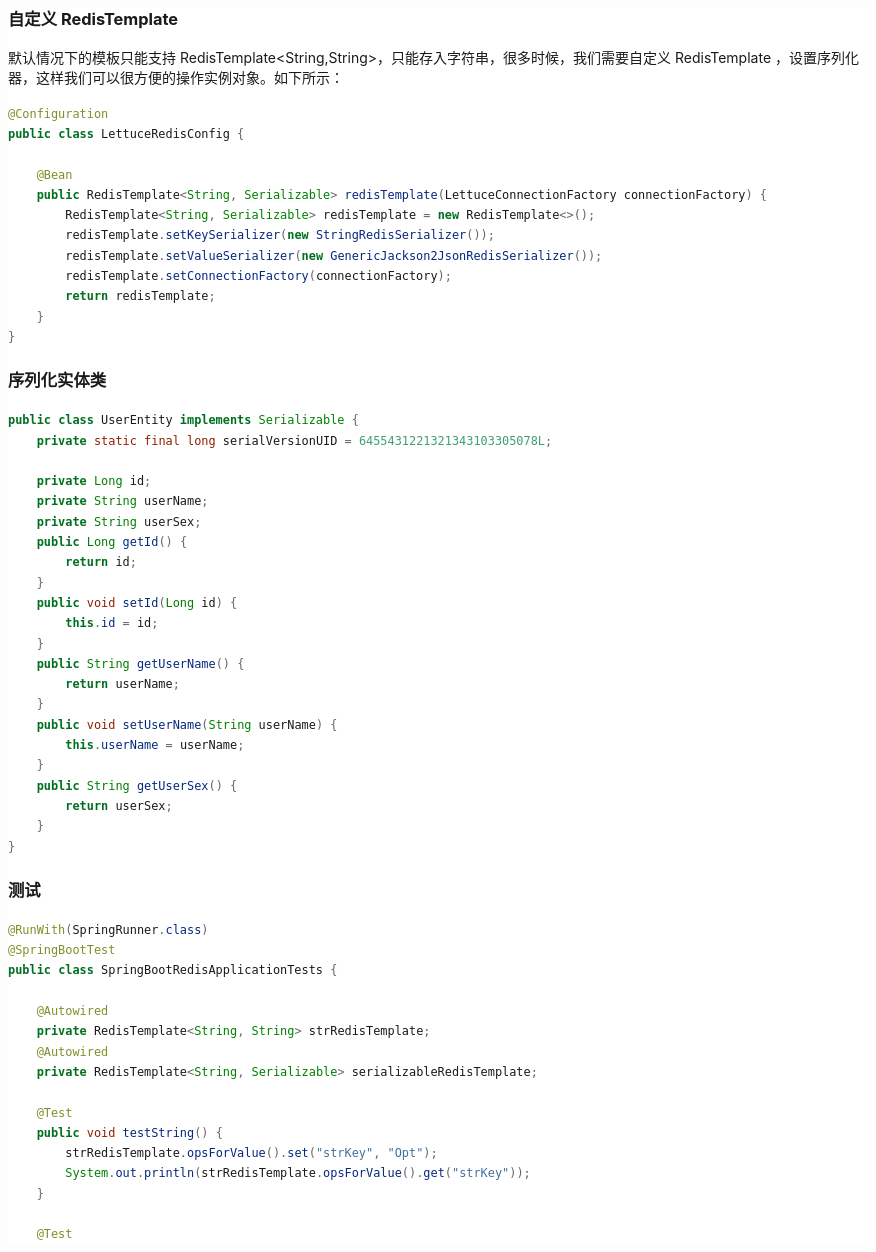### 自定义 RedisTemplate
默认情况下的模板只能支持 RedisTemplate<String,String>，只能存入字符串，很多时候，我们需要自定义 RedisTemplate ，设置序列化器，这样我们可以很方便的操作实例对象。如下所示：

```java
@Configuration
public class LettuceRedisConfig {

	@Bean
	public RedisTemplate<String, Serializable> redisTemplate(LettuceConnectionFactory connectionFactory) {
		RedisTemplate<String, Serializable> redisTemplate = new RedisTemplate<>();
		redisTemplate.setKeySerializer(new StringRedisSerializer());
		redisTemplate.setValueSerializer(new GenericJackson2JsonRedisSerializer());
		redisTemplate.setConnectionFactory(connectionFactory);
		return redisTemplate;
	}
}
```

### 序列化实体类
```java
public class UserEntity implements Serializable {
	private static final long serialVersionUID = 6455431221321343103305078L;
	
	private Long id;
	private String userName;
	private String userSex;
	public Long getId() {
		return id;
	}
	public void setId(Long id) {
		this.id = id;
	}
	public String getUserName() {
		return userName;
	}
	public void setUserName(String userName) {
		this.userName = userName;
	}
	public String getUserSex() {
		return userSex;
	}
}
```

### 测试
```java
@RunWith(SpringRunner.class)
@SpringBootTest
public class SpringBootRedisApplicationTests {

	@Autowired
	private RedisTemplate<String, String> strRedisTemplate;
	@Autowired
	private RedisTemplate<String, Serializable> serializableRedisTemplate;
	
	@Test
	public void testString() {
		strRedisTemplate.opsForValue().set("strKey", "Opt");
		System.out.println(strRedisTemplate.opsForValue().get("strKey"));
	}
	
	@Test
```